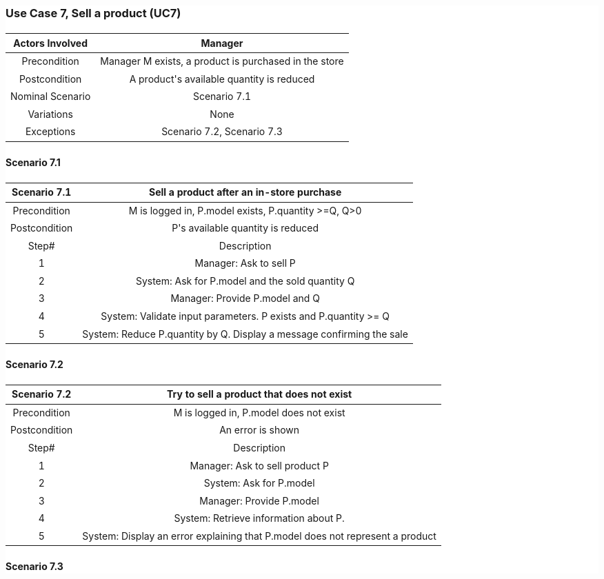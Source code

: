 ### Use Case 7, Sell a product (UC7)

| Actors Involved  |                        Manager                        |
| :--------------: | :---------------------------------------------------: |
|   Precondition   | Manager M exists, a product is purchased in the store |
|  Postcondition   |       A product's available quantity is reduced       |
| Nominal Scenario |                     Scenario 7.1                      |
|    Variations    |                         None                          |
|    Exceptions    |              Scenario 7.2, Scenario 7.3               |

#### Scenario 7.1

| Scenario 7.1  |               Sell a product after an in-store purchase               |
| :-----------: | :-------------------------------------------------------------------: |
| Precondition  |          M is logged in, P.model exists, P.quantity >=Q, Q>0          |
| Postcondition |                   P's available quantity is reduced                   |
|     Step#     |                              Description                              |
|       1       |                        Manager: Ask to sell P                         |
|       2       |            System: Ask for P.model and the sold quantity Q            |
|       3       |                    Manager: Provide P.model and Q                     |
|       4       |    System: Validate input parameters. P exists and P.quantity >= Q    |
|       5       | System: Reduce P.quantity by Q. Display a message confirming the sale |

#### Scenario 7.2

| Scenario 7.2  |                   Try to sell a product that does not exist                   |
| :-----------: | :---------------------------------------------------------------------------: |
| Precondition  |                    M is logged in, P.model does not exist                     |
| Postcondition |                               An error is shown                               |
|     Step#     |                                  Description                                  |
|       1       |                        Manager: Ask to sell product P                         |
|       2       |                            System: Ask for P.model                            |
|       3       |                           Manager: Provide P.model                            |
|       4       |                     System: Retrieve information about P.                     |
|       5       | System: Display an error explaining that P.model does not represent a product |

#### Scenario 7.3

